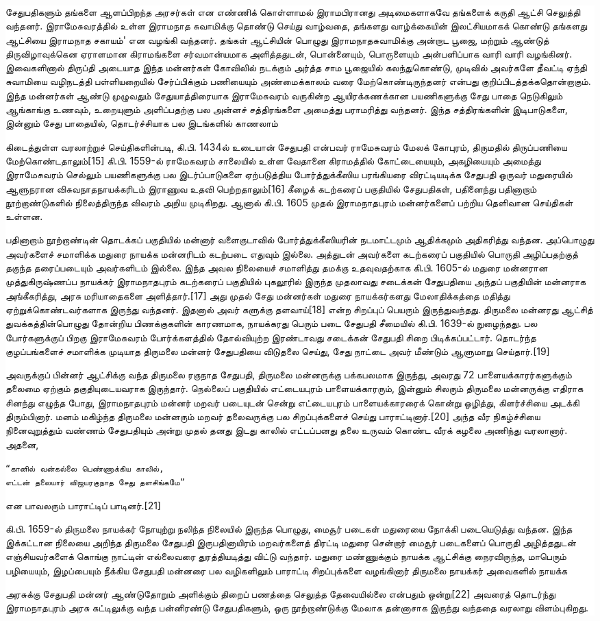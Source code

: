 சேதுபதிகளும் தங்களை ஆளப்பிறந்த அரசர்கள் என எண்ணிக் கொள்ளாமல் இராமபிரானது அடிமைகளாகவே தங்களைக் கருதி ஆட்சி செலுத்தி வந்தனர். இராமேசுவரத்தில் உள்ள இராமநாத சுவாமிக்கு தொண்டு செய்து வாழ்வதை, தங்களது வாழ்க்கையின் இலட்சியமாகக் கொண்டு தங்களது ஆட்சியை இராமநாத சகாயம்' என வழங்கி வந்தனர். தங்கள் ஆட்சியின் பொழுது இராமநாதசுவாமிக்கு அன்றாட பூஜை, மற்றும் ஆண்டுத் திருவிழாவுக்கென ஏராளமான கிராமங்களை சர்வமான்யமாக அளித்ததுடன், பொன்னையும், பொருளையும் அன்பளிப்பாக வாரி வாரி வழங்கினர். இவைகளினால் திருப்தி அடையாத இந்த மன்னர்கள் கோவிலில் நடக்கும் அர்த்த சாம பூஜையில் கலந்துகொண்டு, முடிவில் அவர்களே தீவட்டி ஏந்தி சுவாமியை வழிநடத்தி பள்ளியறையில் சேர்ப்பிக்கும் பணியையும் அண்மைக்காலம் வரை மேற்கொண்டிருந்தனர் என்பது குறிப்பிடத்தக்கதொன்றாகும். இந்த மன்னர்கள் ஆண்டு முழுவதும் சேதுயாத்திரையாக இராமேசுவரம் வருகின்ற ஆயிரக்கணக்கான பயணிகளுக்கு சேது பாதை நெடுகிலும் ஆங்காங்கு உணவும், உறையுளும் அளிப்பதற்கு பல அன்னச் சத்திரங்களை அமைத்து பராமரித்து வந்தனர். இந்த சத்திரங்களின் இடிபாடுகளை, இன்னும் சேது பாதையில், தொடர்ச்சியாக பல இடங்களில் காணலாம்

கிடைத்துள்ள வரலாற்றுச் செய்திகளின்படி, கி.பி. 1434ல் உடையான் சேதுபதி என்பவர் ராமேசுவரம் மேலக் கோபுரம், திருமதில் திருப்பணியை மேற்கொண்டதாலும்[15] கி.பி. 1559-ல் ராமேசுவரம் சாலையில் உள்ள வேதானை கிராமத்தில் கோட்டையையும், அகழியையும் அமைத்து இராமேசுவரம் செல்லும் பயணிகளுக்கு பல இடர்ப்பாடுகளை ஏற்படுத்திய போர்த்துக்கீஸிய பரங்கியரை விரட்டியடிக்க சேதுபதி ஒருவர் மதுரையில் ஆளுநரான விசுவநாதநாயக்கரிடம் இராணுவ உதவி பெற்றதாலும்[16] கீழைக் கடற்கரைப் பகுதியில் சேதுபதிகள், பதினைந்து பதினாறாம் நூற்றாண்டுகளில் நிலைத்திருந்த விவரம் அறிய முடிகிறது. ஆனால் கி.பி. 1605 முதல் இராமநாதபுரம் மன்னர்களைப் பற்றிய தெளிவான செய்திகள் உள்ளன.

பதினாறாம் நூற்றாண்டின் தொடக்கப் பகுதியில் மன்னார் வளைகுடாவில் போர்த்துக்கீஸியரின் நடமாட்டமும் ஆதிக்கமும் அதிகரித்து வந்தன. அப்பொழுது அவர்களைச் சமாளிக்க மதுரை நாயக்க மன்னரிடம் கடற்படை எதுவும் இல்லை. அத்துடன் அவர்களை கடற்கரைப் பகுதியில் பொருதி அழிப்பதற்குத் தகுந்த தரைப்படையும் அவர்களிடம் இல்லை. இந்த அவல நிலையைச் சமாளித்து தமக்கு உதவுவதற்காக கி.பி. 1605-ல் மதுரை மன்னரான முத்துகிருஷ்ணப்ப நாயக்கர் இராமநாதபுரம் கடற்கரைப் பகுதியில் புகலூரில் இருந்த முதலாவது சடைக்கன் சேதுபதியை அந்தப் பகுதியின் மன்னராக அங்கீகரித்து, அரசு மரியாதைகளை அளித்தார்.[17] அது முதல் சேது மன்னர்கள் மதுரை நாயக்கர்களது மேலாதிக்கத்தை மதித்து ஏற்றுக்கொண்டவர்களாக இருந்து வந்தனர். இதனால் அவர் களுக்கு தளவாய்[18] என்ற சிறப்புப் பெயரும் இருந்துவந்தது. திருமலை மன்னரது ஆட்சித் துவக்கத்தின்பொழுது தோன்றிய பிணக்குகளின் காரணமாக, நாயக்கரது பெரும் படை சேதுபதி சீமையில் கி.பி. 1639-ல் நுழைந்தது. பல போர்களுக்குப் பிறகு இராமேசுவரம் போர்க்களத்தில் தோல்வியுற்ற இரண்டாவது சடைக்கன் சேதுபதி சிறை பிடிக்கப்பட்டார். தொடர்ந்த குழப்பங்களைச் சமாளிக்க முடியாத திருமலை மன்னர் சேதுபதியை விடுதலை செய்து, சேது நாட்டை அவர் மீண்டும் ஆளுமாறு செய்தார்.[19]

அவருக்குப் பின்னர் ஆட்சிக்கு வந்த திருமலை ரகுநாத சேதுபதி, திருமலை மன்னருக்கு பக்கபலமாக இருந்து, அவரது 72 பாளையக்காரர்களுக்கும் தலைமை ஏற்கும் தகுதியுடையவராக இருந்தார். நெல்லைப் பகுதியில் எட்டையபுரம் பாளையக்காரரும், இன்னும் சிலரும் திருமலை மன்னருக்கு எதிராக சினந்து எழுந்த போது, இராமநாதபுரம் மன்னர் மறவர் படையுடன் சென்று எட்டையபுரம் பாளையக்காரரைக் கொன்று ஒழித்து, கிளர்ச்சியை அடக்கி திரும்பினார். மனம் மகிழ்ந்த திருமலை மன்னரும் மறவர் தலைவருக்கு பல சிறப்புக்களைச் செய்து பாராட்டினார்.[20] அந்த வீர நிகழ்ச்சியை நினைவுறுத்தும் வண்ணம் சேதுபதியும் அன்று முதல் தனது இடது காலில் எட்டப்பனது தலை உருவம் கொண்ட வீரக் கழலை அணிந்து வரலானார். அதனை,

    
    
    “கானில் வன்கல்லை பெண்ணாக்கிய காலில்,
    எட்டன் தலையார் விஜயரகுநாத சேது தளசிங்கமே”
    

என பாவலரும் பாராட்டிப் பாடினர்.[21]

கி.பி. 1659-ல் திருமலை நாயக்கர் நோயுற்று நலிந்த நிலையில் இருந்த பொழுது, மைசூர் படைகள் மதுரையை நோக்கி படையெடுத்து வந்தன. இந்த இக்கட்டான நிலையை அறிந்த திருமலை சேதுபதி இருபதினாயிரம் மறவர்களைத் திரட்டி மதுரை சென்றார் மைசூர் படைகளைப் பொருதி அழித்ததுடன் எஞ்சியவர்களைக் கொங்கு நாட்டின் எல்லைவரை துரத்தியடித்து விட்டு வந்தார். மதுரை மண்ணுக்கும் நாயக்க ஆட்சிக்கு நைரவிருந்த, மாபெரும் பழியையும், இழப்பையும் நீக்கிய சேதுபதி மன்னரை பல வழிகளிலும் பாராட்டி சிறப்புக்களை வழங்கினார் திருமலை நாயக்கர் அவைகளில் நாயக்க

அரசுக்கு சேதுபதி மன்னர் ஆண்டுதோறும் அளிக்கும் திறைப் பணத்தை செலுத்த தேவையில்லை என்பதும் ஒன்று[22] அவரைத் தொடர்ந்து இராமநாதபுரம் அரசு கட்டிலுக்கு வந்த பன்னிரண்டு சேதுபதிகளும், ஒரு நூற்றாண்டுக்கு மேலாக தன்னாசாக இருந்து வந்ததை வரலாறு விளம்புகிறது.
